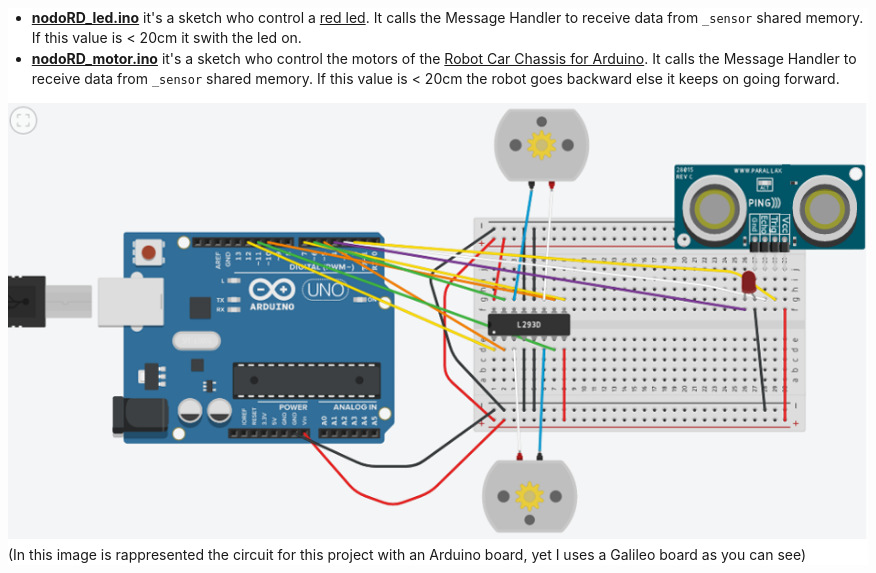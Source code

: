 - [__nodoRD_led.ino__](Sketch/noodRD_led.cpp "led Sketch code") it's a sketch who control a [red led](https://www.exploringarduino.com/parts/red-led/). It calls the Message Handler to receive data from `_sensor` shared memory. If this value is < 20cm it swith the led on.
- [__nodoRD_motor.ino__](Sketch/nodoRD_motor.cpp "motors Sketch code") it's a sketch who control the motors of the [Robot Car Chassis for Arduino](https://www.ebay.com/p/1set-2wd-Mini-DIY-Kit-Round-Double-deck-Smart-Robot-Car-Chassis-for-Arduino/2145354338?iid=182070721182&_trkparms=aid%3D555018%26algo%3DPL.SIM%26ao%3D2%26asc%3D52569%26meid%3D1260d361bc8448fcbd80d2d70ab0b2ff%26pid%3D100005%26rk%3D4%26rkt%3D12%26sd%3D182106082960%26itm%3D182070721182&_trksid=p2047675.c100005.m1851). It calls the Message Handler to receive data from `_sensor` shared memory. If this value is < 20cm the robot goes backward else it keeps on going forward.

![Circuit_scheme](img/Circuit_scheme.png "Hardware implementation")
(In this image is rappresented the circuit for this project with an Arduino board, yet I uses a Galileo board as you can see)